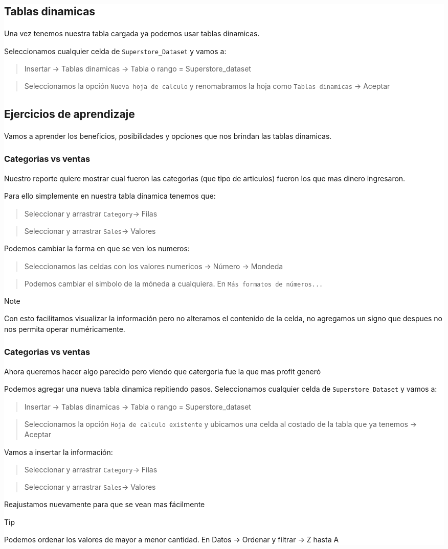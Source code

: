 ## Tablas dinamicas

Una vez tenemos nuestra tabla cargada ya podemos usar tablas dinamicas.

Seleccionamos cualquier celda de `Superstore_Dataset` y vamos a:

> Insertar -> Tablas dinamicas -> Tabla o rango = Superstore_dataset

> Seleccionamos la opción `Nueva hoja de calculo` y renomabramos la hoja como `Tablas dinamicas` -> Aceptar

## Ejercicios de aprendizaje

Vamos a aprender los beneficios, posibilidades y opciones que nos brindan las tablas dinamicas.

### Categorias vs ventas

Nuestro reporte quiere mostrar cual fueron las categorias (que tipo de articulos) fueron los que mas dinero ingresaron.

Para ello simplemente en nuestra tabla dinamica tenemos que:

> Seleccionar y arrastrar `Category`-> Filas

> Seleccionar y arrastrar `Sales`-> Valores

Podemos cambiar la forma en que se ven los numeros:

> Seleccionamos las celdas con los valores numericos -> Número -> Mondeda 

> Podemos cambiar el simbolo de la móneda a cualquiera. En `Más formatos de números...`

> [!NOTE]  
> Con esto facilitamos visualizar la información pero no alteramos el contenido de la celda, no agregamos un signo que despues no nos permita operar numéricamente.

### Categorias vs ventas

Ahora queremos hacer algo parecido pero viendo que catergoria fue la que mas profit generó

Podemos agregar una nueva tabla dinamica repitiendo pasos. Seleccionamos cualquier celda de `Superstore_Dataset` y vamos a:

> Insertar -> Tablas dinamicas -> Tabla o rango = Superstore_dataset

> Seleccionamos la opción `Hoja de calculo existente` y ubicamos una celda al costado de la tabla que ya tenemos -> Aceptar

Vamos a insertar la información:

> Seleccionar y arrastrar `Category`-> Filas

> Seleccionar y arrastrar `Sales`-> Valores

Reajustamos nuevamente para que se vean mas fácilmente

> [!TIP]
> Podemos ordenar los valores de mayor a menor cantidad. En Datos -> Ordenar y filtrar -> Z hasta A
